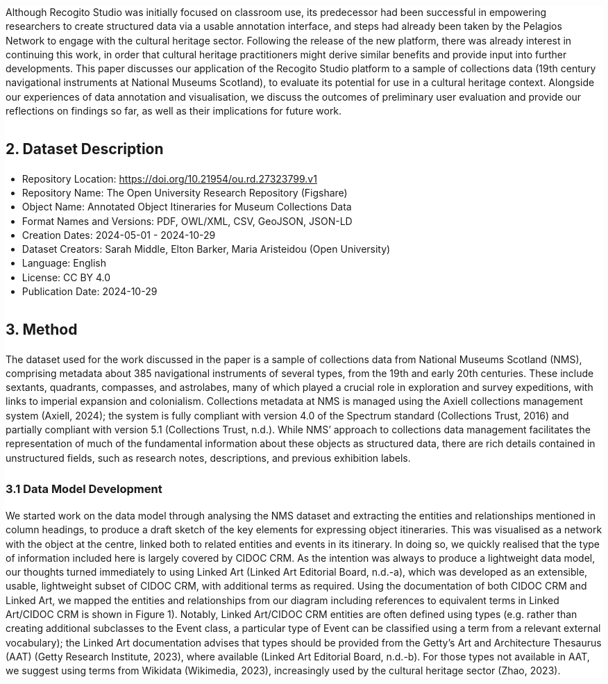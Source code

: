 Although  Recogito  Studio  was  initially  focused  on  classroom  use,  its  predecessor  had  been successful in empowering researchers to create structured data via a usable annotation interface, and steps had already been taken by the Pelagios Network to engage with the cultural heritage sector. Following the release of the new platform, there was already interest in continuing this work,  in  order  that  cultural  heritage  practitioners  might  derive  similar  benefits  and  provide input  into  further  developments.  This  paper  discusses  our  application  of  the  Recogito  Studio platform  to  a  sample  of  collections  data  (19th  century  navigational  instruments  at  National
Museums Scotland), to evaluate its potential for use in a cultural heritage context. Alongside our experiences of data annotation and visualisation, we discuss the outcomes of preliminary user evaluation and provide our reflections on findings so far, as well as their implications for future work.

## 2. Dataset Description


- Repository Location: https://doi.org/10.21954/ou.rd.27323799.v1
- Repository Name: The Open University Research Repository (Figshare)
- Object Name: Annotated Object Itineraries for Museum Collections Data
- Format Names and Versions: PDF, OWL/XML, CSV, GeoJSON, JSON-LD
- Creation Dates: 2024-05-01 - 2024-10-29
- Dataset Creators: Sarah Middle, Elton Barker, Maria Aristeidou (Open University)
- Language: English
- License: CC BY 4.0
- Publication Date: 2024-10-29

## 3. Method

The  dataset  used  for  the  work  discussed  in  the  paper  is  a  sample  of  collections  data  from National Museums Scotland (NMS), comprising metadata about 385 navigational instruments of  several  types,  from  the  19th  and  early  20th  centuries.  These  include  sextants,  quadrants, compasses,  and  astrolabes,  many  of  which  played  a  crucial  role  in  exploration  and  survey expeditions,  with  links  to  imperial  expansion  and  colonialism.  Collections  metadata  at  NMS is managed using the Axiell collections management system (Axiell, 2024); the system is fully compliant with version 4.0 of the Spectrum standard (Collections Trust, 2016) and partially
compliant with version 5.1 (Collections Trust, n.d.). While NMS’ approach to collections data management  facilitates  the  representation  of  much  of  the  fundamental  information  about these objects as structured data, there are rich details contained in unstructured fields, such as research notes, descriptions, and previous exhibition labels.

### 3.1 Data Model Development

We  started  work  on  the  data  model  through  analysing  the  NMS  dataset  and  extracting  the
entities and relationships mentioned in column headings, to produce a draft sketch of the key
elements for expressing object itineraries. This was visualised as a network with the object at the
centre, linked both to related entities and events in its itinerary. In doing so, we quickly realised
that the type of information included here is largely covered by CIDOC CRM. As the intention
was  always  to  produce  a  lightweight  data  model,  our  thoughts  turned  immediately  to  using
Linked Art (Linked Art Editorial Board, n.d.-a), which was developed as an extensible, usable,
lightweight subset of CIDOC CRM, with additional terms as required. Using the documentation
of both CIDOC CRM and Linked Art, we mapped the entities and relationships from our diagram including references to
equivalent terms in Linked Art/CIDOC CRM is shown in Figure 1). Notably, Linked Art/CIDOC
CRM entities are often defined using types (e.g. rather than creating additional subclasses to the
Event class, a particular type of Event can be classified using a term from a relevant external
vocabulary);  the  Linked  Art  documentation  advises  that  types  should  be  provided  from  the
Getty’s Art and Architecture Thesaurus (AAT) (Getty Research Institute, 2023), where available
(Linked  Art  Editorial  Board,  n.d.-b).  For  those  types  not  available  in  AAT,  we  suggest  using
terms  from  Wikidata  (Wikimedia,  2023),  increasingly  used  by  the  cultural  heritage  sector
(Zhao, 2023).